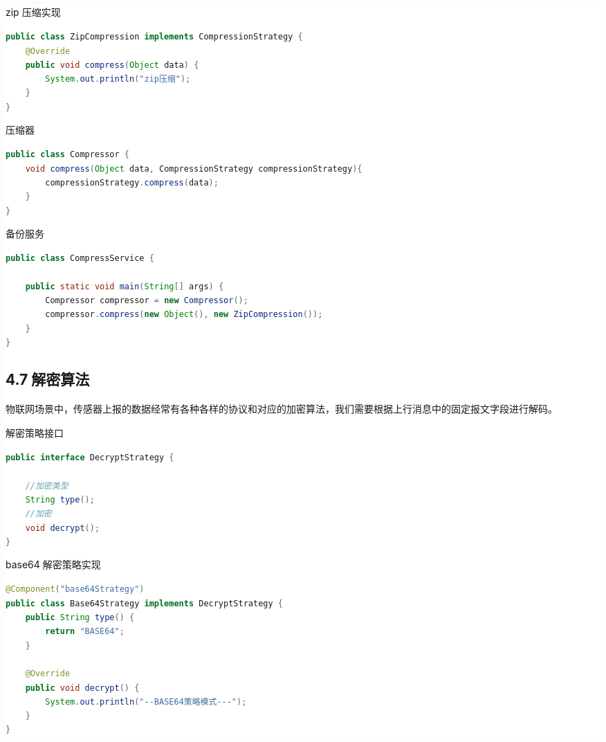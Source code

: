 zip 压缩实现

```java
public class ZipCompression implements CompressionStrategy {
    @Override
    public void compress(Object data) {
        System.out.println("zip压缩");
    }
}
```

压缩器

```java
public class Compressor {
    void compress(Object data, CompressionStrategy compressionStrategy){
        compressionStrategy.compress(data);
    }
}
```

备份服务

```java
public class CompressService {

    public static void main(String[] args) {
        Compressor compressor = new Compressor();
        compressor.compress(new Object(), new ZipCompression());
    }
}
```

## 4.7 解密算法

物联网场景中，传感器上报的数据经常有各种各样的协议和对应的加密算法，我们需要根据上行消息中的固定报文字段进行解码。

解密策略接口

```java
public interface DecryptStrategy {

    //加密类型
    String type();
    //加密
    void decrypt();
}
```

base64 解密策略实现

```java
@Component("base64Strategy")
public class Base64Strategy implements DecryptStrategy {
    public String type() {
        return "BASE64";
    }

    @Override
    public void decrypt() {
        System.out.println("--BASE64策略模式---");
    }
}
```
